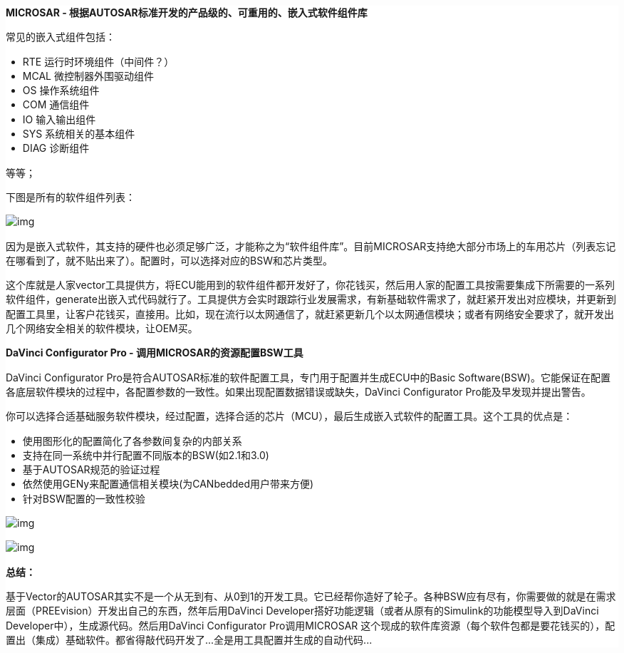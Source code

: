 

**MICROSAR - 根据AUTOSAR标准开发的产品级的、可重用的、嵌入式软件组件库**

常见的嵌入式组件包括：

- RTE 运行时环境组件（中间件？）
- MCAL 微控制器外围驱动组件
- OS 操作系统组件
- COM 通信组件
- IO 输入输出组件
- SYS 系统相关的基本组件
- DIAG 诊断组件

等等；

下图是所有的软件组件列表：

![img](https://pic3.zhimg.com/80/v2-70781034d6d5a0b07ee0bf016eb29db6_720w.jpg)



因为是嵌入式软件，其支持的硬件也必须足够广泛，才能称之为“软件组件库”。目前MICROSAR支持绝大部分市场上的车用芯片（列表忘记在哪看到了，就不贴出来了）。配置时，可以选择对应的BSW和芯片类型。

这个库就是人家vector工具提供方，将ECU能用到的软件组件都开发好了，你花钱买，然后用人家的配置工具按需要集成下所需要的一系列软件组件，generate出嵌入式代码就行了。工具提供方会实时跟踪行业发展需求，有新基础软件需求了，就赶紧开发出对应模块，并更新到配置工具里，让客户花钱买，直接用。比如，现在流行以太网通信了，就赶紧更新几个以太网通信模块；或者有网络安全要求了，就开发出几个网络安全相关的软件模块，让OEM买。



**DaVinci Configurator Pro - 调用MICROSAR的资源配置BSW工具**

DaVinci Configurator Pro是符合AUTOSAR标准的软件配置工具，专门用于配置并生成ECU中的Basic Software(BSW)。它能保证在配置各底层软件模块的过程中，各配置参数的一致性。如果出现配置数据错误或缺失，DaVinci Configurator Pro能及早发现并提出警告。

你可以选择合适基础服务软件模块，经过配置，选择合适的芯片（MCU），最后生成嵌入式软件的配置工具。这个工具的优点是：

- 使用图形化的配置简化了各参数间复杂的内部关系
- 支持在同一系统中并行配置不同版本的BSW(如2.1和3.0)
- 基于AUTOSAR规范的验证过程
- 依然使用GENy来配置通信相关模块(为CANbedded用户带来方便)
- 针对BSW配置的一致性校验

![img](https://pic3.zhimg.com/80/v2-8aef18b9f662a4c3e5a3b6e243aafd72_720w.jpg)

![img](https://pic1.zhimg.com/80/v2-2c800b6b6d69752db2440b672694b3e0_720w.jpg)



**总结：**

基于Vector的AUTOSAR其实不是一个从无到有、从0到1的开发工具。它已经帮你造好了轮子。各种BSW应有尽有，你需要做的就是在需求层面（PREEvision）开发出自己的东西，然年后用DaVinci Developer搭好功能逻辑（或者从原有的Simulink的功能模型导入到DaVinci Developer中），生成源代码。然后用DaVinci Configurator Pro调用MICROSAR 这个现成的软件库资源（每个软件包都是要花钱买的），配置出（集成）基础软件。都省得敲代码开发了...全是用工具配置并生成的自动代码...